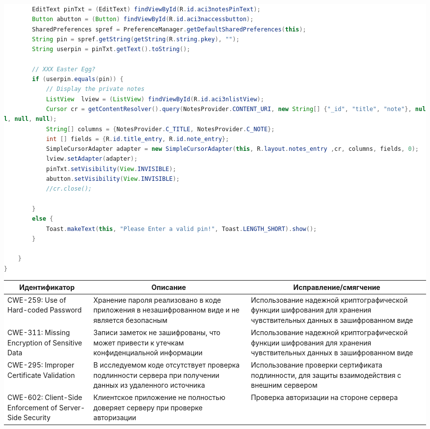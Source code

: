 ```java
        EditText pinTxt = (EditText) findViewById(R.id.aci3notesPinText);
        Button abutton = (Button) findViewById(R.id.aci3naccessbutton);
        SharedPreferences spref = PreferenceManager.getDefaultSharedPreferences(this);
        String pin = spref.getString(getString(R.string.pkey), "");
        String userpin = pinTxt.getText().toString();

        // XXX Easter Egg?
        if (userpin.equals(pin)) {
            // Display the private notes
            ListView  lview = (ListView) findViewById(R.id.aci3nlistView);
            Cursor cr = getContentResolver().query(NotesProvider.CONTENT_URI, new String[] {"_id", "title", "note"}, null, null, null);
            String[] columns = {NotesProvider.C_TITLE, NotesProvider.C_NOTE};
            int [] fields = {R.id.title_entry, R.id.note_entry};
            SimpleCursorAdapter adapter = new SimpleCursorAdapter(this, R.layout.notes_entry ,cr, columns, fields, 0);
            lview.setAdapter(adapter);
            pinTxt.setVisibility(View.INVISIBLE);
            abutton.setVisibility(View.INVISIBLE);
            //cr.close();

        }
        else {
            Toast.makeText(this, "Please Enter a valid pin!", Toast.LENGTH_SHORT).show();
        }

    }
}
```
| Идентификатор | Описание | Исправление/смягчение |
|----|----|----|
| CWE-259: Use of Hard-coded Password | Хранение пароля реализовано в коде приложения в незашифрованном виде и не является безопасным | Использование надежной криптографической функции шифрования для хранения чувствительных данных в зашифрованном виде |
| CWE-311: Missing Encryption of Sensitive Data | Записи заметок не зашифрованы, что может привести к утечкам конфиденциальной информации | Использование надежной криптографической функции шифрования для хранения чувствительных данных в зашифрованном виде |
| CWE-295: Improper Certificate Validation | В исследуемом коде отсутствует проверка подлинности сервера при получении данных из удаленного источника | Использование проверки сертификата подлинности, для защиты взаимодействия с внешним сервером |
| CWE-602: Client-Side Enforcement of Server-Side Security | Клиентское приложение не полностью доверяет серверу при проверке авторизации | Проверка авторизации на стороне сервера |
